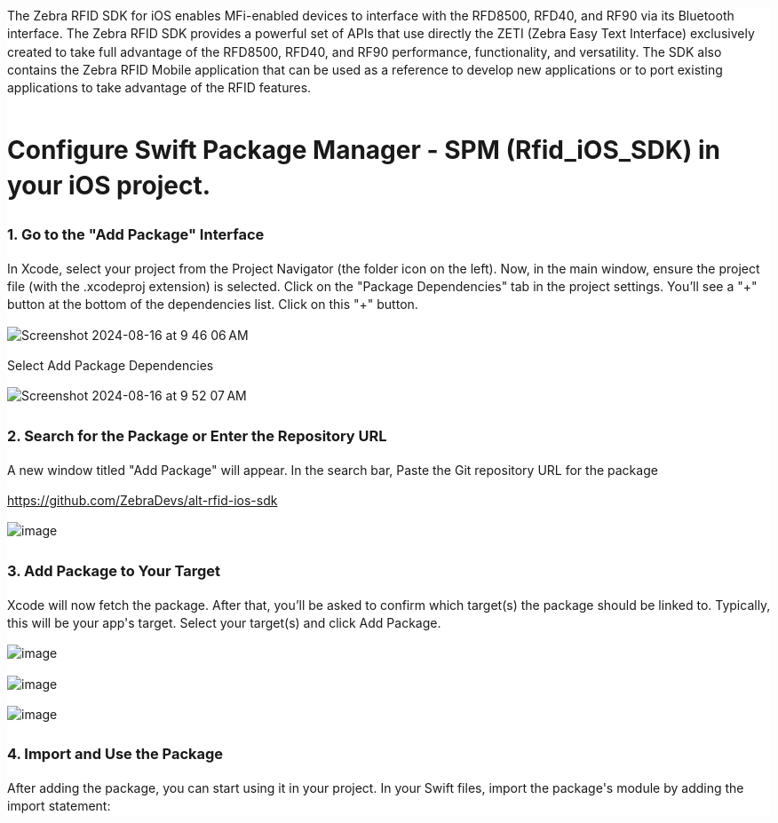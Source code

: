 The Zebra RFID SDK for iOS enables MFi-enabled devices to interface with the RFD8500, RFD40, and RF90 via its Bluetooth interface. The Zebra RFID SDK provides a powerful set of APIs that use directly the ZETI (Zebra Easy Text Interface) exclusively created to take full advantage of the RFD8500, RFD40, and RF90 performance, functionality, and versatility. The SDK also contains the Zebra RFID Mobile application that can be used as a reference to develop new applications or to port existing applications to take advantage of the RFID features. 

# Configure Swift Package Manager - SPM (Rfid_iOS_SDK) in your iOS project.
### 1. Go to the "Add Package" Interface

In Xcode, select your project from the Project Navigator (the folder icon on the left).
Now, in the main window, ensure the project file (with the .xcodeproj extension) is selected.
Click on the "Package Dependencies" tab in the project settings.
You’ll see a "+" button at the bottom of the dependencies list. Click on this "+" button.

<img width="629" alt="Screenshot 2024-08-16 at 9 46 06 AM" src="https://github.com/user-attachments/assets/04eadde0-76a8-4304-bd9e-c5ef373c0d4c">


Select Add Package Dependencies


<img width="495" alt="Screenshot 2024-08-16 at 9 52 07 AM" src="https://github.com/user-attachments/assets/abf3dc27-dba6-4fde-ba9c-e2a2c11523aa">

### 2. Search for the Package or Enter the Repository URL

A new window titled "Add Package" will appear.
In the search bar, 
Paste the Git repository URL for the package

https://github.com/ZebraDevs/alt-rfid-ios-sdk


![image](https://github.com/user-attachments/assets/ff218818-201d-4a50-9dc4-ccdb9c4633d0)



### 3. Add Package to Your Target
Xcode will now fetch the package.
After that, you’ll be asked to confirm which target(s) the package should be linked to. Typically, this will be your app's target.
Select your target(s) and click Add Package.

![image](https://github.com/user-attachments/assets/d0549256-e310-4fa0-af7a-6c6251948466)

![image](https://github.com/user-attachments/assets/dd2a8340-44a4-4e89-b615-8e779763f601)

![image](https://github.com/user-attachments/assets/a7f8f6f7-3d7e-4b0b-b6a5-2e3e2fdc775a)


### 4. Import and Use the Package

After adding the package, you can start using it in your project.
In your Swift files, import the package's module by adding the import statement:
